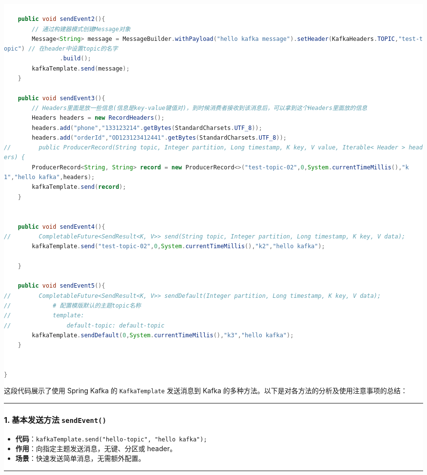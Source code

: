 ```java

    public void sendEvent2(){
        // 通过构建器模式创建Message对象
        Message<String> message = MessageBuilder.withPayload("hello kafka message").setHeader(KafkaHeaders.TOPIC,"test-topic") // 在header中设置topic的名字
                .build();
        kafkaTemplate.send(message);
    }

    public void sendEvent3(){
        // Headers里面是放一些信息(信息是key-value键值对)，到时候消费者接收到该消息后，可以拿到这个Headers里面放的信息
        Headers headers = new RecordHeaders();
        headers.add("phone","133123214".getBytes(StandardCharsets.UTF_8));
        headers.add("orderId","OD123123412441".getBytes(StandardCharsets.UTF_8));
//        public ProducerRecord(String topic, Integer partition, Long timestamp, K key, V value, Iterable< Header > headers) {
        ProducerRecord<String, String> record = new ProducerRecord<>("test-topic-02",0,System.currentTimeMillis(),"k1","hello kafka",headers);
        kafkaTemplate.send(record);
    }


    public void sendEvent4(){
//        CompletableFuture<SendResult<K, V>> send(String topic, Integer partition, Long timestamp, K key, V data);
        kafkaTemplate.send("test-topic-02",0,System.currentTimeMillis(),"k2","hello kafka");

    }

    public void sendEvent5(){
//        CompletableFuture<SendResult<K, V>> sendDefault(Integer partition, Long timestamp, K key, V data);
//            # 配置模版默认的主题topic名称
//            template:
//                default-topic: default-topic
        kafkaTemplate.sendDefault(0,System.currentTimeMillis(),"k3","hello kafka");
    }


}

```

这段代码展示了使用 Spring Kafka 的 `KafkaTemplate` 发送消息到 Kafka 的多种方法。以下是对各方法的分析及使用注意事项的总结：

---

### **1. 基本发送方法 `sendEvent()`**
- **代码**：`kafkaTemplate.send("hello-topic", "hello kafka");`
- **作用**：向指定主题发送消息，无键、分区或 header。
- **场景**：快速发送简单消息，无需额外配置。

---